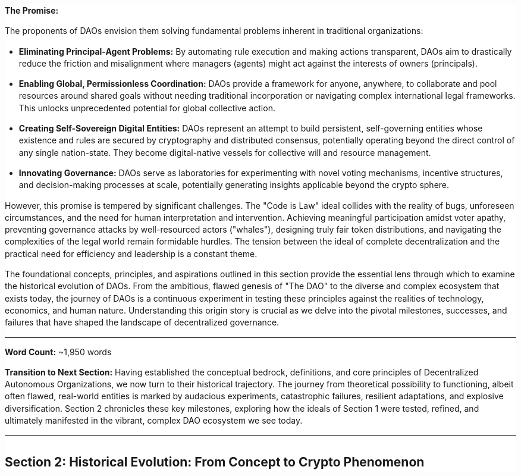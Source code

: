 **The Promise:**

The proponents of DAOs envision them solving fundamental problems inherent in traditional organizations:

*   **Eliminating Principal-Agent Problems:** By automating rule execution and making actions transparent, DAOs aim to drastically reduce the friction and misalignment where managers (agents) might act against the interests of owners (principals).

*   **Enabling Global, Permissionless Coordination:** DAOs provide a framework for anyone, anywhere, to collaborate and pool resources around shared goals without needing traditional incorporation or navigating complex international legal frameworks. This unlocks unprecedented potential for global collective action.

*   **Creating Self-Sovereign Digital Entities:** DAOs represent an attempt to build persistent, self-governing entities whose existence and rules are secured by cryptography and distributed consensus, potentially operating beyond the direct control of any single nation-state. They become digital-native vessels for collective will and resource management.

*   **Innovating Governance:** DAOs serve as laboratories for experimenting with novel voting mechanisms, incentive structures, and decision-making processes at scale, potentially generating insights applicable beyond the crypto sphere.

However, this promise is tempered by significant challenges. The "Code is Law" ideal collides with the reality of bugs, unforeseen circumstances, and the need for human interpretation and intervention. Achieving meaningful participation amidst voter apathy, preventing governance attacks by well-resourced actors ("whales"), designing truly fair token distributions, and navigating the complexities of the legal world remain formidable hurdles. The tension between the ideal of complete decentralization and the practical need for efficiency and leadership is a constant theme.

The foundational concepts, principles, and aspirations outlined in this section provide the essential lens through which to examine the historical evolution of DAOs. From the ambitious, flawed genesis of "The DAO" to the diverse and complex ecosystem that exists today, the journey of DAOs is a continuous experiment in testing these principles against the realities of technology, economics, and human nature. Understanding this origin story is crucial as we delve into the pivotal milestones, successes, and failures that have shaped the landscape of decentralized governance.

---

**Word Count:** ~1,950 words

**Transition to Next Section:** Having established the conceptual bedrock, definitions, and core principles of Decentralized Autonomous Organizations, we now turn to their historical trajectory. The journey from theoretical possibility to functioning, albeit often flawed, real-world entities is marked by audacious experiments, catastrophic failures, resilient adaptations, and explosive diversification. Section 2 chronicles these key milestones, exploring how the ideals of Section 1 were tested, refined, and ultimately manifested in the vibrant, complex DAO ecosystem we see today.



---





## Section 2: Historical Evolution: From Concept to Crypto Phenomenon
